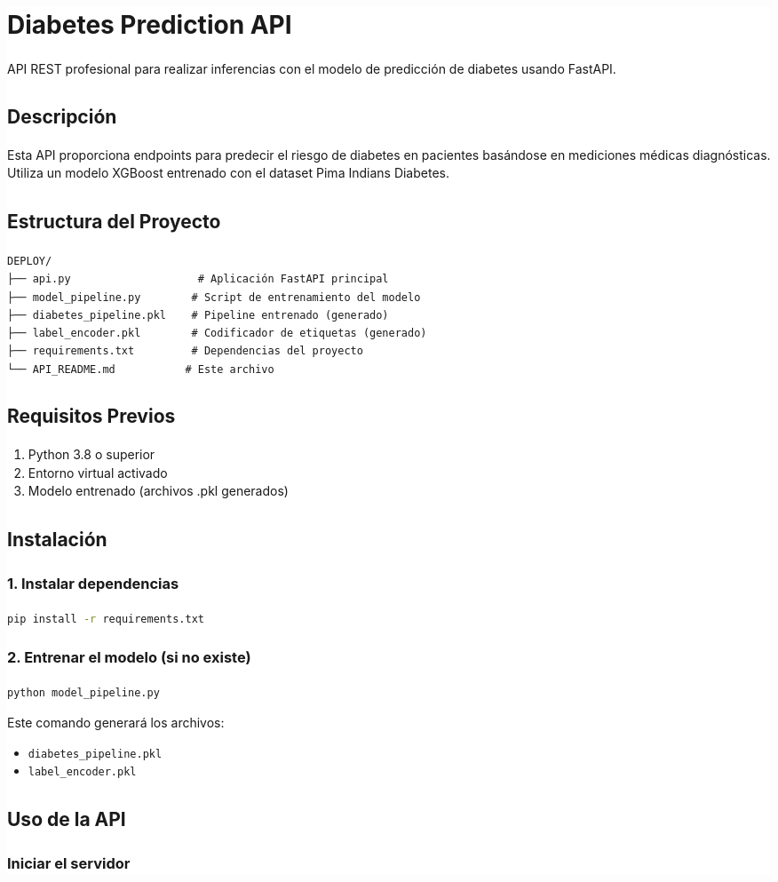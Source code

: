 # Diabetes Prediction API

API REST profesional para realizar inferencias con el modelo de predicción de diabetes usando FastAPI.

## Descripción

Esta API proporciona endpoints para predecir el riesgo de diabetes en pacientes basándose en mediciones médicas diagnósticas. Utiliza un modelo XGBoost entrenado con el dataset Pima Indians Diabetes.

## Estructura del Proyecto

```
DEPLOY/
├── api.py                    # Aplicación FastAPI principal
├── model_pipeline.py        # Script de entrenamiento del modelo
├── diabetes_pipeline.pkl    # Pipeline entrenado (generado)
├── label_encoder.pkl        # Codificador de etiquetas (generado)
├── requirements.txt         # Dependencias del proyecto
└── API_README.md           # Este archivo
```

## Requisitos Previos

1. Python 3.8 o superior
2. Entorno virtual activado
3. Modelo entrenado (archivos .pkl generados)

## Instalación

### 1. Instalar dependencias

```bash
pip install -r requirements.txt
```

### 2. Entrenar el modelo (si no existe)

```bash
python model_pipeline.py
```

Este comando generará los archivos:
- `diabetes_pipeline.pkl`
- `label_encoder.pkl`

## Uso de la API

### Iniciar el servidor
